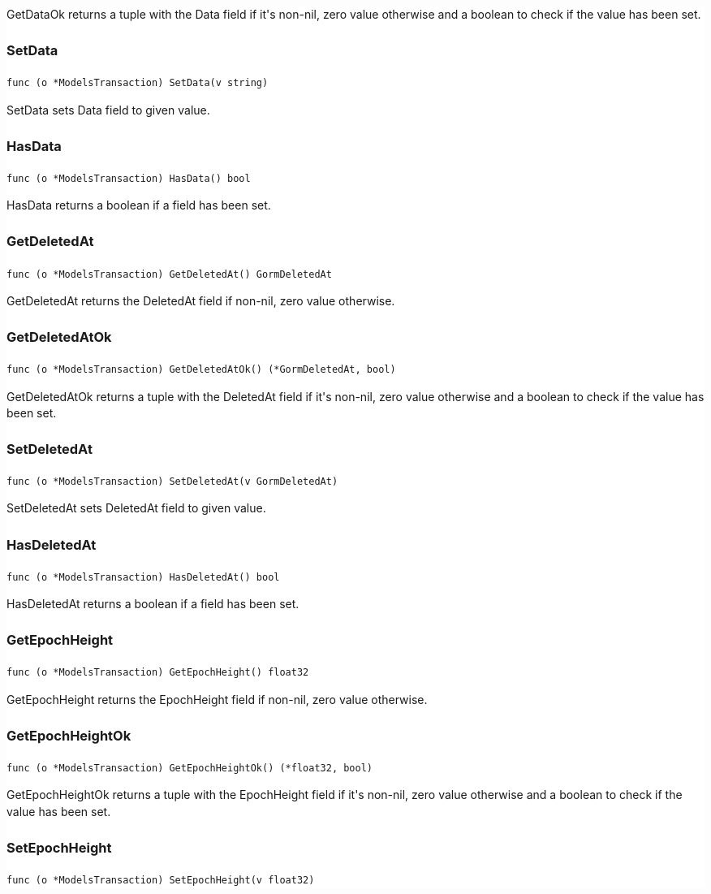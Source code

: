 GetDataOk returns a tuple with the Data field if it's non-nil, zero value otherwise
and a boolean to check if the value has been set.

### SetData

`func (o *ModelsTransaction) SetData(v string)`

SetData sets Data field to given value.

### HasData

`func (o *ModelsTransaction) HasData() bool`

HasData returns a boolean if a field has been set.

### GetDeletedAt

`func (o *ModelsTransaction) GetDeletedAt() GormDeletedAt`

GetDeletedAt returns the DeletedAt field if non-nil, zero value otherwise.

### GetDeletedAtOk

`func (o *ModelsTransaction) GetDeletedAtOk() (*GormDeletedAt, bool)`

GetDeletedAtOk returns a tuple with the DeletedAt field if it's non-nil, zero value otherwise
and a boolean to check if the value has been set.

### SetDeletedAt

`func (o *ModelsTransaction) SetDeletedAt(v GormDeletedAt)`

SetDeletedAt sets DeletedAt field to given value.

### HasDeletedAt

`func (o *ModelsTransaction) HasDeletedAt() bool`

HasDeletedAt returns a boolean if a field has been set.

### GetEpochHeight

`func (o *ModelsTransaction) GetEpochHeight() float32`

GetEpochHeight returns the EpochHeight field if non-nil, zero value otherwise.

### GetEpochHeightOk

`func (o *ModelsTransaction) GetEpochHeightOk() (*float32, bool)`

GetEpochHeightOk returns a tuple with the EpochHeight field if it's non-nil, zero value otherwise
and a boolean to check if the value has been set.

### SetEpochHeight

`func (o *ModelsTransaction) SetEpochHeight(v float32)`

